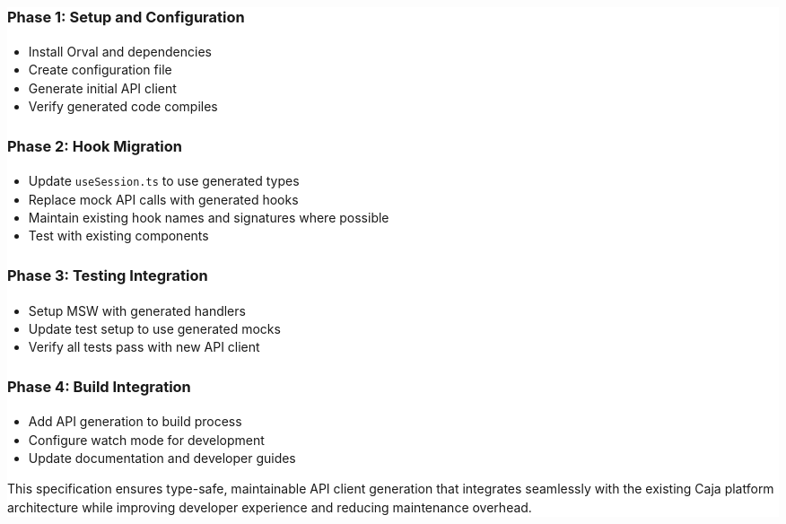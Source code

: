 ### Phase 1: Setup and Configuration
- Install Orval and dependencies
- Create configuration file
- Generate initial API client
- Verify generated code compiles

### Phase 2: Hook Migration
- Update `useSession.ts` to use generated types
- Replace mock API calls with generated hooks
- Maintain existing hook names and signatures where possible
- Test with existing components

### Phase 3: Testing Integration
- Setup MSW with generated handlers
- Update test setup to use generated mocks
- Verify all tests pass with new API client

### Phase 4: Build Integration
- Add API generation to build process
- Configure watch mode for development
- Update documentation and developer guides

This specification ensures type-safe, maintainable API client generation that integrates seamlessly with the existing Caja platform architecture while improving developer experience and reducing maintenance overhead.